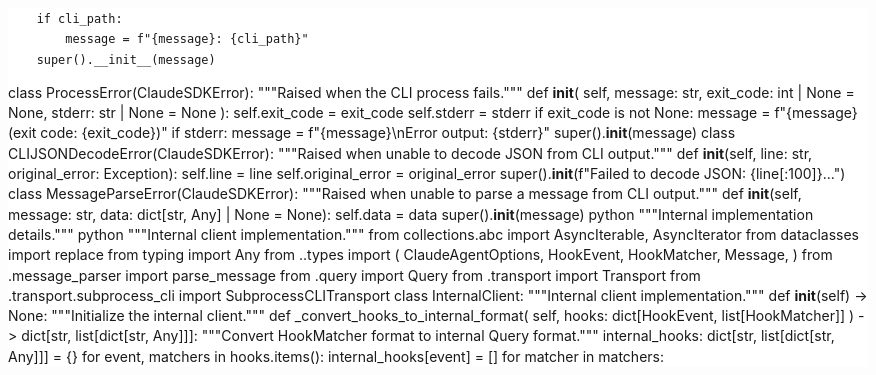         if cli_path:
            message = f"{message}: {cli_path}"
        super().__init__(message)
class ProcessError(ClaudeSDKError):
    """Raised when the CLI process fails."""
    def __init__(
        self, message: str, exit_code: int | None = None, stderr: str | None = None
    ):
        self.exit_code = exit_code
        self.stderr = stderr
        if exit_code is not None:
            message = f"{message} (exit code: {exit_code})"
        if stderr:
            message = f"{message}\nError output: {stderr}"
        super().__init__(message)
class CLIJSONDecodeError(ClaudeSDKError):
    """Raised when unable to decode JSON from CLI output."""
    def __init__(self, line: str, original_error: Exception):
        self.line = line
        self.original_error = original_error
        super().__init__(f"Failed to decode JSON: {line[:100]}...")
class MessageParseError(ClaudeSDKError):
    """Raised when unable to parse a message from CLI output."""
    def __init__(self, message: str, data: dict[str, Any] | None = None):
        self.data = data
        super().__init__(message)
</content>
</file>
<file path="src/claude_agent_sdk/_internal/__init__.py">
<type>python</type>
<content>
"""Internal implementation details."""
</content>
</file>
<file path="src/claude_agent_sdk/_internal/client.py">
<type>python</type>
<content>
"""Internal client implementation."""
from collections.abc import AsyncIterable, AsyncIterator
from dataclasses import replace
from typing import Any
from ..types import (
    ClaudeAgentOptions,
    HookEvent,
    HookMatcher,
    Message,
)
from .message_parser import parse_message
from .query import Query
from .transport import Transport
from .transport.subprocess_cli import SubprocessCLITransport
class InternalClient:
    """Internal client implementation."""
    def __init__(self) -> None:
        """Initialize the internal client."""
    def _convert_hooks_to_internal_format(
        self, hooks: dict[HookEvent, list[HookMatcher]]
    ) -> dict[str, list[dict[str, Any]]]:
        """Convert HookMatcher format to internal Query format."""
        internal_hooks: dict[str, list[dict[str, Any]]] = {}
        for event, matchers in hooks.items():
            internal_hooks[event] = []
            for matcher in matchers:
